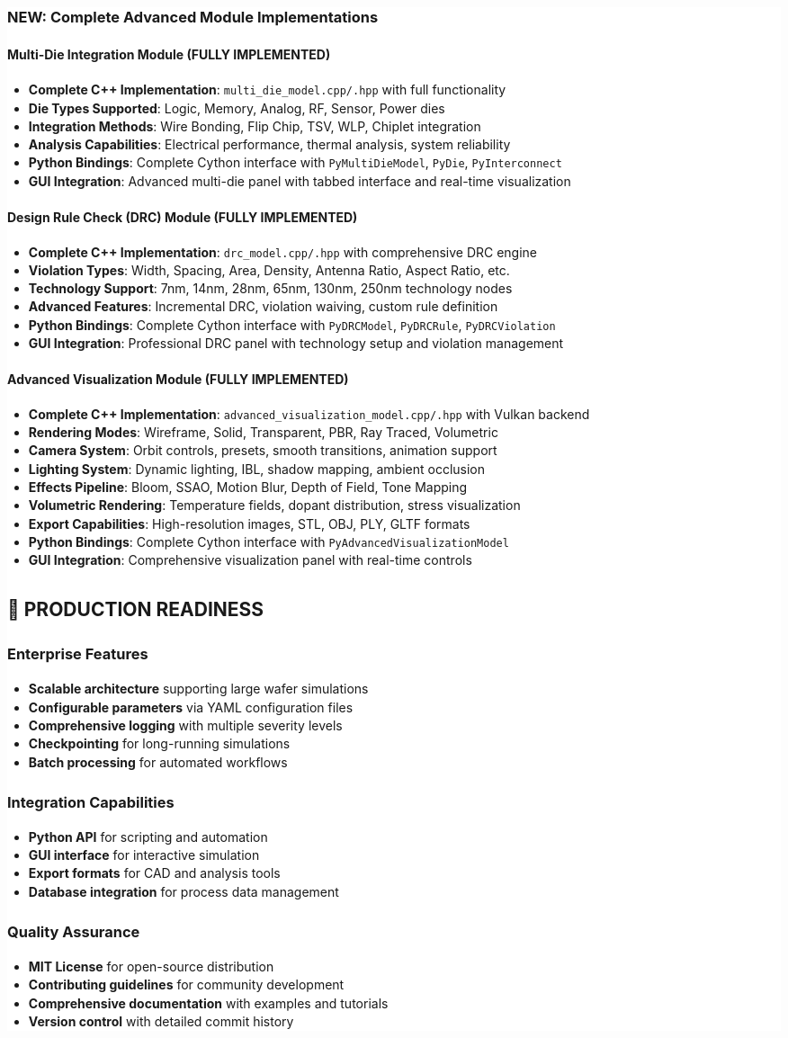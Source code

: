 ### **NEW: Complete Advanced Module Implementations**

#### **Multi-Die Integration Module (FULLY IMPLEMENTED)**
- **Complete C++ Implementation**: `multi_die_model.cpp/.hpp` with full functionality
- **Die Types Supported**: Logic, Memory, Analog, RF, Sensor, Power dies
- **Integration Methods**: Wire Bonding, Flip Chip, TSV, WLP, Chiplet integration
- **Analysis Capabilities**: Electrical performance, thermal analysis, system reliability
- **Python Bindings**: Complete Cython interface with `PyMultiDieModel`, `PyDie`, `PyInterconnect`
- **GUI Integration**: Advanced multi-die panel with tabbed interface and real-time visualization

#### **Design Rule Check (DRC) Module (FULLY IMPLEMENTED)**
- **Complete C++ Implementation**: `drc_model.cpp/.hpp` with comprehensive DRC engine
- **Violation Types**: Width, Spacing, Area, Density, Antenna Ratio, Aspect Ratio, etc.
- **Technology Support**: 7nm, 14nm, 28nm, 65nm, 130nm, 250nm technology nodes
- **Advanced Features**: Incremental DRC, violation waiving, custom rule definition
- **Python Bindings**: Complete Cython interface with `PyDRCModel`, `PyDRCRule`, `PyDRCViolation`
- **GUI Integration**: Professional DRC panel with technology setup and violation management

#### **Advanced Visualization Module (FULLY IMPLEMENTED)**
- **Complete C++ Implementation**: `advanced_visualization_model.cpp/.hpp` with Vulkan backend
- **Rendering Modes**: Wireframe, Solid, Transparent, PBR, Ray Traced, Volumetric
- **Camera System**: Orbit controls, presets, smooth transitions, animation support
- **Lighting System**: Dynamic lighting, IBL, shadow mapping, ambient occlusion
- **Effects Pipeline**: Bloom, SSAO, Motion Blur, Depth of Field, Tone Mapping
- **Volumetric Rendering**: Temperature fields, dopant distribution, stress visualization
- **Export Capabilities**: High-resolution images, STL, OBJ, PLY, GLTF formats
- **Python Bindings**: Complete Cython interface with `PyAdvancedVisualizationModel`
- **GUI Integration**: Comprehensive visualization panel with real-time controls

## 🎯 **PRODUCTION READINESS**

### **Enterprise Features**
- **Scalable architecture** supporting large wafer simulations
- **Configurable parameters** via YAML configuration files
- **Comprehensive logging** with multiple severity levels
- **Checkpointing** for long-running simulations
- **Batch processing** for automated workflows

### **Integration Capabilities**
- **Python API** for scripting and automation
- **GUI interface** for interactive simulation
- **Export formats** for CAD and analysis tools
- **Database integration** for process data management

### **Quality Assurance**
- **MIT License** for open-source distribution
- **Contributing guidelines** for community development
- **Comprehensive documentation** with examples and tutorials
- **Version control** with detailed commit history
